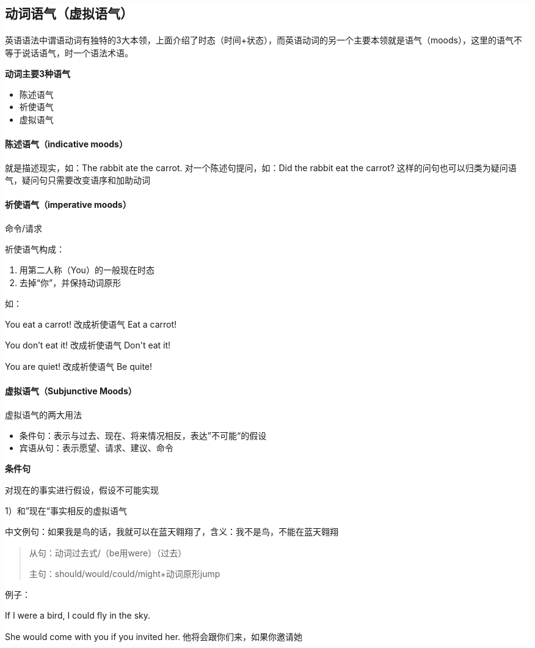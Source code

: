 

## 动词语气（虚拟语气）

英语语法中谓语动词有独特的3大本领，上面介绍了时态（时间+状态），而英语动词的另一个主要本领就是语气（moods），这里的语气不等于说话语气，时一个语法术语。

**动词主要3种语气**

- 陈述语气
- 祈使语气
- 虚拟语气

#### 陈述语气（indicative moods）

就是描述现实，如：The rabbit ate the carrot. 对一个陈述句提问，如：Did the rabbit eat the carrot? 这样的问句也可以归类为疑问语气，疑问句只需要改变语序和加助动词

#### 祈使语气（imperative moods）

命令/请求

祈使语气构成：

1. 用第二人称（You）的一般现在时态
2. 去掉“你”，并保持动词原形

如：

You eat a carrot!	改成祈使语气	Eat a carrot!

You don’t eat it!	改成祈使语气	Don't eat it!

You are quiet!		改成祈使语气	Be quite!



#### 虚拟语气（Subjunctive Moods）

虚拟语气的两大用法

- 条件句：表示与过去、现在、将来情况相反，表达”不可能“的假设
- 宾语从句：表示愿望、请求、建议、命令



**条件句**

对现在的事实进行假设，假设不可能实现

1）和”现在“事实相反的虚拟语气

中文例句：如果我是鸟的话，我就可以在蓝天翱翔了，含义：我不是鸟，不能在蓝天翱翔

> 从句：动词过去式/（be用were）（过去）
>
> 主句：should/would/could/might+动词原形jump

例子：

If I were a bird, I could fly in the sky.

She would come with you if you invited her. 他将会跟你们来，如果你邀请她
